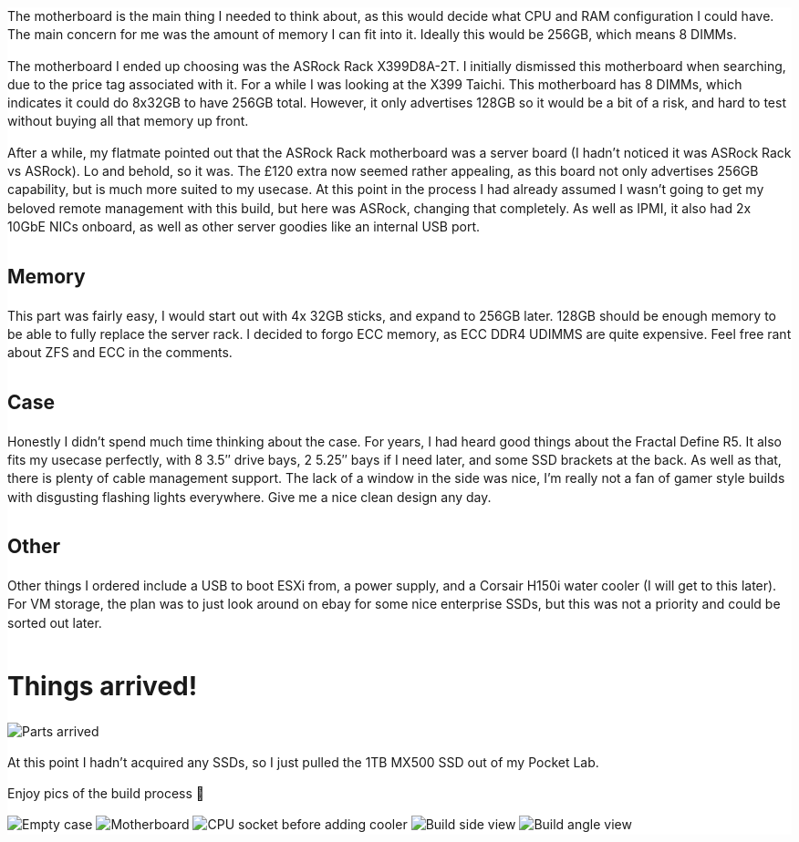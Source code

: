 The motherboard is the main thing I needed to think about, as this would decide what CPU and RAM configuration I could have. The main concern for me was the amount of memory I can fit into it. Ideally this would be 256GB, which means 8 DIMMs.

The motherboard I ended up choosing was the ASRock Rack X399D8A-2T. I initially dismissed this motherboard when searching, due to the price tag associated with it. For a while I was looking at the X399 Taichi. This motherboard has 8 DIMMs, which indicates it could do 8x32GB to have 256GB total. However, it only advertises 128GB so it would be a bit of a risk, and hard to test without buying all that memory up front.

After a while, my flatmate pointed out that the ASRock Rack motherboard was a server board (I hadn’t noticed it was ASRock Rack vs ASRock). Lo and behold, so it was. The £120 extra now seemed rather appealing, as this board not only advertises 256GB capability, but is much more suited to my usecase. At this point in the process I had already assumed I wasn’t going to get my beloved remote management with this build, but here was ASRock, changing that completely. As well as IPMI, it also had 2x 10GbE NICs onboard, as well as other server goodies like an internal USB port.

## Memory

This part was fairly easy, I would start out with 4x 32GB sticks, and expand to 256GB later. 128GB should be enough memory to be able to fully replace the server rack. I decided to forgo ECC memory, as ECC DDR4 UDIMMS are quite expensive. Feel free rant about ZFS and ECC in the comments.

## Case

Honestly I didn’t spend much time thinking about the case. For years, I had heard good things about the Fractal Define R5. It also fits my usecase perfectly, with 8 3.5″ drive bays, 2 5.25″ bays if I need later, and some SSD brackets at the back. As well as that, there is plenty of cable management support. The lack of a window in the side was nice, I’m really not a fan of gamer style builds with disgusting flashing lights everywhere. Give me a nice clean design any day.

## Other

Other things I ordered include a USB to boot ESXi from, a power supply, and a Corsair H150i water cooler (I will get to this later). For VM storage, the plan was to just look around on ebay for some nice enterprise SSDs, but this was not a priority and could be sorted out later.

# Things arrived!

![Parts arrived](/images/threadripper-build/things-arrived.jpg)

At this point I hadn’t acquired any SSDs, so I just pulled the 1TB MX500 SSD out of my Pocket Lab.

Enjoy pics of the build process 🙂


![Empty case](/images/threadripper-build/empty-case.jpg)
![Motherboard](/images/threadripper-build/motherboard.jpeg)
![CPU socket before adding cooler](/images/threadripper-build/cpu-socket.jpeg)
![Build side view](/images/threadripper-build/built-side-view.jpeg)
![Build angle view](/images/threadripper-build/built-angle-view.jpeg)
